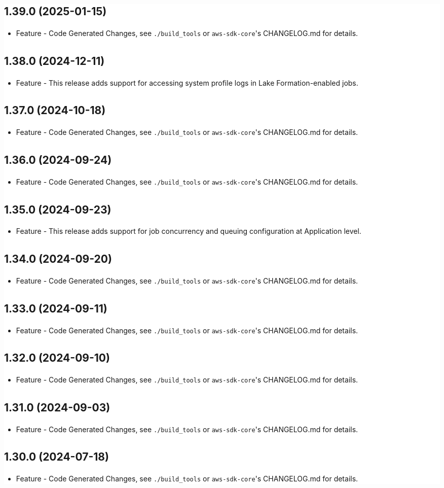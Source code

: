 1.39.0 (2025-01-15)
------------------

* Feature - Code Generated Changes, see `./build_tools` or `aws-sdk-core`'s CHANGELOG.md for details.

1.38.0 (2024-12-11)
------------------

* Feature - This release adds support for accessing system profile logs in Lake Formation-enabled jobs.

1.37.0 (2024-10-18)
------------------

* Feature - Code Generated Changes, see `./build_tools` or `aws-sdk-core`'s CHANGELOG.md for details.

1.36.0 (2024-09-24)
------------------

* Feature - Code Generated Changes, see `./build_tools` or `aws-sdk-core`'s CHANGELOG.md for details.

1.35.0 (2024-09-23)
------------------

* Feature - This release adds support for job concurrency and queuing configuration at Application level.

1.34.0 (2024-09-20)
------------------

* Feature - Code Generated Changes, see `./build_tools` or `aws-sdk-core`'s CHANGELOG.md for details.

1.33.0 (2024-09-11)
------------------

* Feature - Code Generated Changes, see `./build_tools` or `aws-sdk-core`'s CHANGELOG.md for details.

1.32.0 (2024-09-10)
------------------

* Feature - Code Generated Changes, see `./build_tools` or `aws-sdk-core`'s CHANGELOG.md for details.

1.31.0 (2024-09-03)
------------------

* Feature - Code Generated Changes, see `./build_tools` or `aws-sdk-core`'s CHANGELOG.md for details.

1.30.0 (2024-07-18)
------------------

* Feature - Code Generated Changes, see `./build_tools` or `aws-sdk-core`'s CHANGELOG.md for details.
